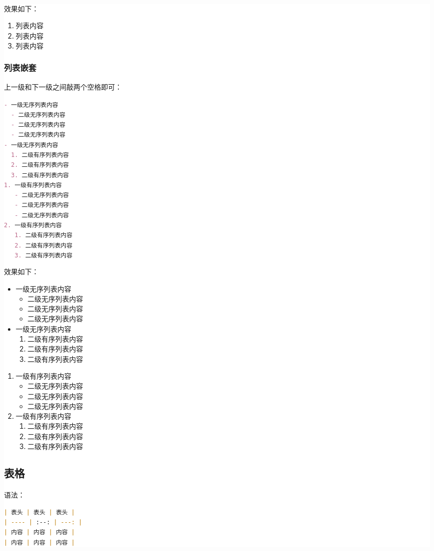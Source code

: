 效果如下：

1. 列表内容
2. 列表内容
3. 列表内容

### 列表嵌套

上一级和下一级之间敲两个空格即可：

```markdown
- 一级无序列表内容
  - 二级无序列表内容
  - 二级无序列表内容
  - 二级无序列表内容
- 一级无序列表内容
  1. 二级有序列表内容
  2. 二级有序列表内容
  3. 二级有序列表内容
1. 一级有序列表内容
   - 二级无序列表内容
   - 二级无序列表内容
   - 二级无序列表内容
2. 一级有序列表内容
   1. 二级有序列表内容
   2. 二级有序列表内容
   3. 二级有序列表内容
```

效果如下：

- 一级无序列表内容
  - 二级无序列表内容
  - 二级无序列表内容
  - 二级无序列表内容
- 一级无序列表内容
  1. 二级有序列表内容
  2. 二级有序列表内容
  3. 二级有序列表内容

1. 一级有序列表内容
   - 二级无序列表内容
   - 二级无序列表内容
   - 二级无序列表内容
2. 一级有序列表内容
   1. 二级有序列表内容
   2. 二级有序列表内容
   3. 二级有序列表内容

## 表格

语法：

```markdown
| 表头 | 表头 | 表头 |
| ---- | :--: | ---: |
| 内容 | 内容 | 内容 |
| 内容 | 内容 | 内容 |
```
